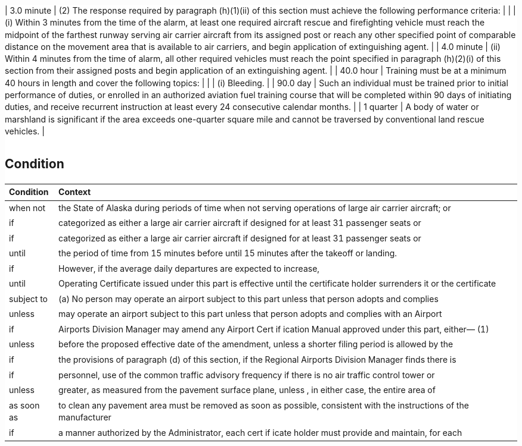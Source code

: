 | 3.0 minute  | (2) The response required by paragraph (h)(1)(ii) of this section must achieve the following performance criteria:                                                                                                                                                                                                                                                                                                                                       |
|             |               (i) Within 3 minutes from the time of the alarm, at least one required aircraft rescue and firefighting vehicle must reach the midpoint of the farthest runway serving air carrier aircraft from its assigned post or reach any other specified point of comparable distance on the movement area that is available to air carriers, and begin application of extinguishing agent.                                                         |
| 4.0 minute  | (ii) Within 4 minutes from the time of alarm, all other required vehicles must reach the point specified in paragraph (h)(2)(i) of this section from their assigned posts and begin application of an extinguishing agent.                                                                                                                                                                                                                               |
| 40.0 hour   | Training must be at a minimum 40 hours in length and cover the following topics:                                                                                                                                                                                                                                                                                                                                                                         |
|             |               (i) Bleeding.                                                                                                                                                                                                                                                                                                                                                                                                                              |
| 90.0 day    | Such an individual must be trained prior to initial performance of duties, or enrolled in an authorized aviation fuel training course that will be completed within 90 days of initiating duties, and receive recurrent instruction at least every 24 consecutive calendar months.                                                                                                                                                                       |
| 1 quarter   | A body of water or marshland is significant if the area exceeds one-quarter square mile and cannot be traversed by conventional land rescue vehicles.                                                                                                                                                                                                                                                                                                    |


## Condition

| Condition   | Context                                                                                                                                          |
|:------------|:-------------------------------------------------------------------------------------------------------------------------------------------------|
| when not    | the State of Alaska during periods of time when not serving operations of large air carrier aircraft; or                                         |
| if          | categorized as either a large air carrier aircraft if designed for at least 31 passenger seats or                                                |
| if          | categorized as either a large air carrier aircraft if designed for at least 31 passenger seats or                                                |
| until       | the period of time from 15 minutes before until  15 minutes after the takeoff or landing.                                                        |
| if          | However,  if the average daily departures are expected to increase,                                                                              |
| until       | Operating Certificate issued under this part is effective until the certificate holder surrenders it or the certificate                          |
| subject to  | (a) No person may operate an airport  subject to this part unless that person adopts and complies                                                |
| unless      | may operate an airport subject to this part unless that person adopts and complies with an Airport                                               |
| if          | Airports Division Manager may amend any Airport Cert if ication Manual approved under this part, either&#8212; (1)                               |
| unless      | before the proposed effective date of the amendment, unless a shorter filing period is allowed by the                                            |
| if          | the provisions of paragraph (d) of this section, if the Regional Airports Division Manager finds there is                                        |
| if          | personnel, use of the common traffic advisory frequency if there is no air traffic control tower or                                              |
| unless      | greater, as measured from the pavement surface plane, unless , in either case, the entire area of                                                |
| as soon as  | to clean any pavement area must be removed as soon as possible, consistent with the instructions of the manufacturer                             |
| if          | a manner authorized by the Administrator, each cert if icate holder must provide and maintain, for each                                          |